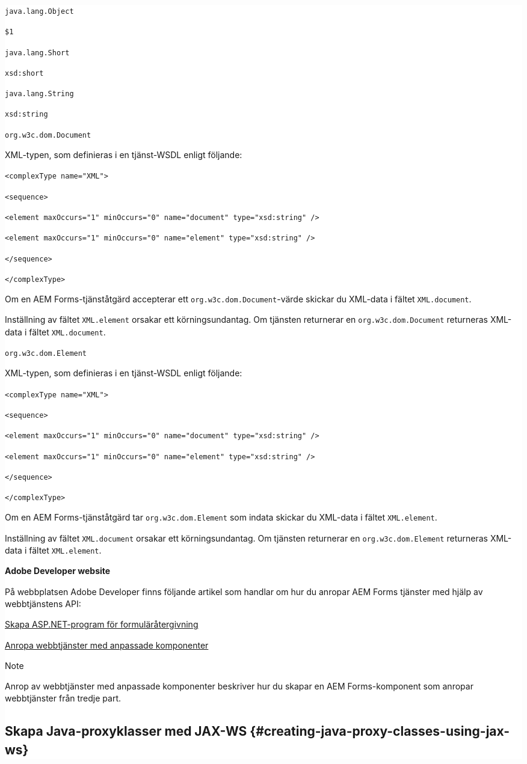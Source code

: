    <td><p><code>java.lang.Object</code></p></td> 
   <td><p><code>$1</code></p></td> 
  </tr> 
  <tr> 
   <td><p><code>java.lang.Short</code></p></td> 
   <td><p><code>xsd:short</code></p></td> 
  </tr> 
  <tr> 
   <td><p><code>java.lang.String</code></p></td> 
   <td><p><code>xsd:string</code></p></td> 
  </tr> 
  <tr> 
   <td><p><code>org.w3c.dom.Document</code></p></td> 
   <td><p>XML-typen, som definieras i en tjänst-WSDL enligt följande:</p><p><code>&lt;complexType name="XML"&gt;</code></p><p><code>&lt;sequence&gt;</code></p><p><code>&lt;element maxOccurs="1" minOccurs="0" name="document" </code><code>type="xsd:string" /&gt; </code></p><p><code>&lt;element maxOccurs="1" minOccurs="0" name="element" </code><code>type="xsd:string" /&gt; </code></p><p><code>&lt;/sequence&gt;</code></p><p><code>&lt;/complexType&gt;</code></p><p>Om en AEM Forms-tjänståtgärd accepterar ett <code>org.w3c.dom.Document</code>-värde skickar du XML-data i fältet <code>XML.document</code>.</p><p>Inställning av fältet <code>XML.element</code> orsakar ett körningsundantag. Om tjänsten returnerar en <code>org.w3c.dom.Document</code> returneras XML-data i fältet <code>XML.document</code>.</p></td> 
  </tr> 
  <tr> 
   <td><p><code>org.w3c.dom.Element</code></p></td> 
   <td><p>XML-typen, som definieras i en tjänst-WSDL enligt följande:</p><p><code>&lt;complexType name="XML"&gt;</code></p><p><code>&lt;sequence&gt;</code></p><p><code>&lt;element maxOccurs="1" minOccurs="0" name="document" </code><code>type="xsd:string" /&gt; </code></p><p><code>&lt;element maxOccurs="1" minOccurs="0" name="element" </code><code>type="xsd:string" /&gt; </code></p><p><code>&lt;/sequence&gt;</code></p><p><code>&lt;/complexType&gt;</code></p><p>Om en AEM Forms-tjänståtgärd tar <code>org.w3c.dom.Element</code> som indata skickar du XML-data i fältet <code>XML.element</code>.</p><p>Inställning av fältet <code>XML.document</code> orsakar ett körningsundantag. Om tjänsten returnerar en <code>org.w3c.dom.Element</code> returneras XML-data i fältet <code>XML.element</code>.</p></td> 
  </tr> 
 </tbody> 
</table>

**Adobe Developer website**

På webbplatsen Adobe Developer finns följande artikel som handlar om hur du anropar AEM Forms tjänster med hjälp av webbtjänstens API:

[Skapa ASP.NET-program för formuläråtergivning](https://www.adobe.com/devnet/livecycle/articles/asp_net.html)

[Anropa webbtjänster med anpassade komponenter](https://www.adobe.com/devnet/livecycle/articles/extend_webservices.html)

>[!NOTE]
>
>Anrop av webbtjänster med anpassade komponenter beskriver hur du skapar en AEM Forms-komponent som anropar webbtjänster från tredje part.

## Skapa Java-proxyklasser med JAX-WS {#creating-java-proxy-classes-using-jax-ws}
